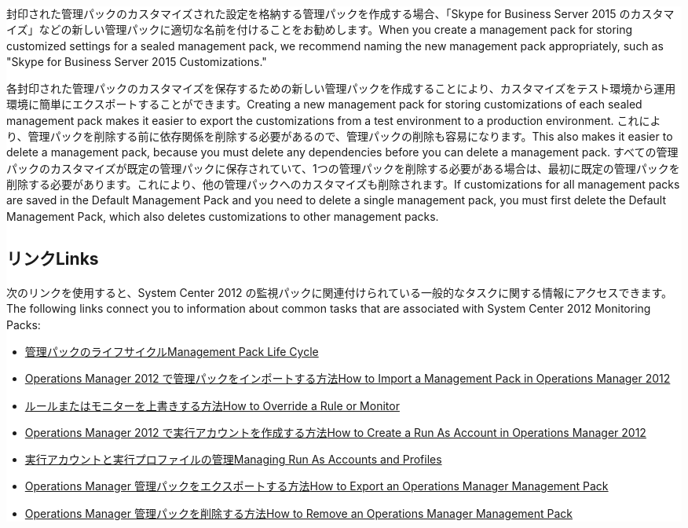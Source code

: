 <span data-ttu-id="f6d0c-332">封印された管理パックのカスタマイズされた設定を格納する管理パックを作成する場合、「Skype for Business Server 2015 のカスタマイズ」などの新しい管理パックに適切な名前を付けることをお勧めします。</span><span class="sxs-lookup"><span data-stu-id="f6d0c-332">When you create a management pack for storing customized settings for a sealed management pack, we recommend naming the new management pack appropriately, such as "Skype for Business Server 2015 Customizations."</span></span> 
  
<span data-ttu-id="f6d0c-333">各封印された管理パックのカスタマイズを保存するための新しい管理パックを作成することにより、カスタマイズをテスト環境から運用環境に簡単にエクスポートすることができます。</span><span class="sxs-lookup"><span data-stu-id="f6d0c-333">Creating a new management pack for storing customizations of each sealed management pack makes it easier to export the customizations from a test environment to a production environment.</span></span> <span data-ttu-id="f6d0c-334">これにより、管理パックを削除する前に依存関係を削除する必要があるので、管理パックの削除も容易になります。</span><span class="sxs-lookup"><span data-stu-id="f6d0c-334">This also makes it easier to delete a management pack, because you must delete any dependencies before you can delete a management pack.</span></span> <span data-ttu-id="f6d0c-335">すべての管理パックのカスタマイズが既定の管理パックに保存されていて、1つの管理パックを削除する必要がある場合は、最初に既定の管理パックを削除する必要があります。これにより、他の管理パックへのカスタマイズも削除されます。</span><span class="sxs-lookup"><span data-stu-id="f6d0c-335">If customizations for all management packs are saved in the Default Management Pack and you need to delete a single management pack, you must first delete the Default Management Pack, which also deletes customizations to other management packs.</span></span> 
  
## <a name="links"></a><span data-ttu-id="f6d0c-336">リンク</span><span class="sxs-lookup"><span data-stu-id="f6d0c-336">Links</span></span>

<span data-ttu-id="f6d0c-337">次のリンクを使用すると、System Center 2012 の監視パックに関連付けられている一般的なタスクに関する情報にアクセスできます。</span><span class="sxs-lookup"><span data-stu-id="f6d0c-337">The following links connect you to information about common tasks that are associated with System Center 2012 Monitoring Packs:</span></span>
  
- [<span data-ttu-id="f6d0c-338">管理パックのライフサイクル</span><span class="sxs-lookup"><span data-stu-id="f6d0c-338">Management Pack Life Cycle</span></span>](https://technet.microsoft.com/library/hh212732.aspx)
    
- [<span data-ttu-id="f6d0c-339">Operations Manager 2012 で管理パックをインポートする方法</span><span class="sxs-lookup"><span data-stu-id="f6d0c-339">How to Import a Management Pack in Operations Manager 2012</span></span>](https://technet.microsoft.com/library/hh212691.aspx)
    
- [<span data-ttu-id="f6d0c-340">ルールまたはモニターを上書きする方法</span><span class="sxs-lookup"><span data-stu-id="f6d0c-340">How to Override a Rule or Monitor</span></span>](https://technet.microsoft.com/library/hh212869.aspx)
    
- [<span data-ttu-id="f6d0c-341">Operations Manager 2012 で実行アカウントを作成する方法</span><span class="sxs-lookup"><span data-stu-id="f6d0c-341">How to Create a Run As Account in Operations Manager 2012</span></span>](https://technet.microsoft.com/library/hh321655.aspx)
    
- [<span data-ttu-id="f6d0c-342">実行アカウントと実行プロファイルの管理</span><span class="sxs-lookup"><span data-stu-id="f6d0c-342">Managing Run As Accounts and Profiles</span></span>](https://technet.microsoft.com/library/hh212714.aspx)
    
- [<span data-ttu-id="f6d0c-343">Operations Manager 管理パックをエクスポートする方法</span><span class="sxs-lookup"><span data-stu-id="f6d0c-343">How to Export an Operations Manager Management Pack</span></span>](https://technet.microsoft.com/library/hh320149.aspx)
    
- [<span data-ttu-id="f6d0c-344">Operations Manager 管理パックを削除する方法</span><span class="sxs-lookup"><span data-stu-id="f6d0c-344">How to Remove an Operations Manager Management Pack</span></span>](https://technet.microsoft.com/library/hh230746.aspx)
    